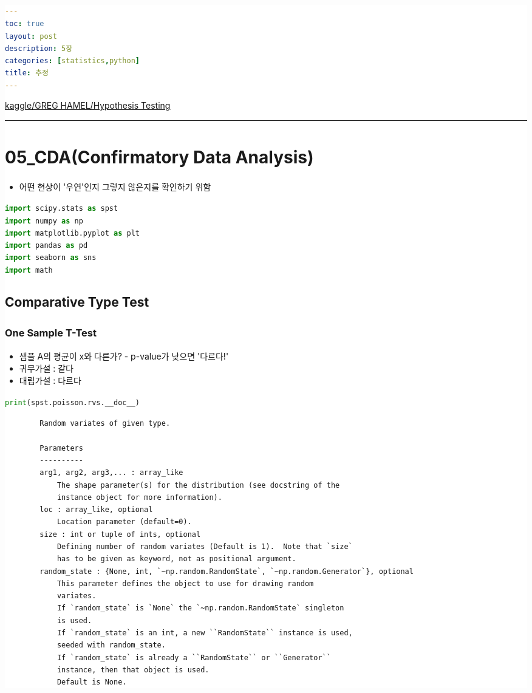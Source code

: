 ```yaml
---
toc: true
layout: post
description: 5장
categories: [statistics,python]
title: 추정
---
```


[kaggle/GREG HAMEL/Hypothesis Testing](https://www.kaggle.com/hamelg/python-for-data-24-hypothesis-testing)

---

# 05_CDA(Confirmatory Data Analysis)

- 어떤 현상이 '우연'인지 그렇지 않은지를 확인하기 위함


```python
import scipy.stats as spst
import numpy as np
import matplotlib.pyplot as plt
import pandas as pd
import seaborn as sns
import math
```

## Comparative Type Test

### One Sample T-Test
- 샘플 A의 평균이 x와 다른가? - p-value가 낮으면 '다르다!'
- 귀무가설 : 같다
- 대립가설 : 다르다


```python
print(spst.poisson.rvs.__doc__)
```

    
            Random variates of given type.
    
            Parameters
            ----------
            arg1, arg2, arg3,... : array_like
                The shape parameter(s) for the distribution (see docstring of the
                instance object for more information).
            loc : array_like, optional
                Location parameter (default=0).
            size : int or tuple of ints, optional
                Defining number of random variates (Default is 1).  Note that `size`
                has to be given as keyword, not as positional argument.
            random_state : {None, int, `~np.random.RandomState`, `~np.random.Generator`}, optional
                This parameter defines the object to use for drawing random
                variates.
                If `random_state` is `None` the `~np.random.RandomState` singleton
                is used.
                If `random_state` is an int, a new ``RandomState`` instance is used,
                seeded with random_state.
                If `random_state` is already a ``RandomState`` or ``Generator``
                instance, then that object is used.
                Default is None.
    